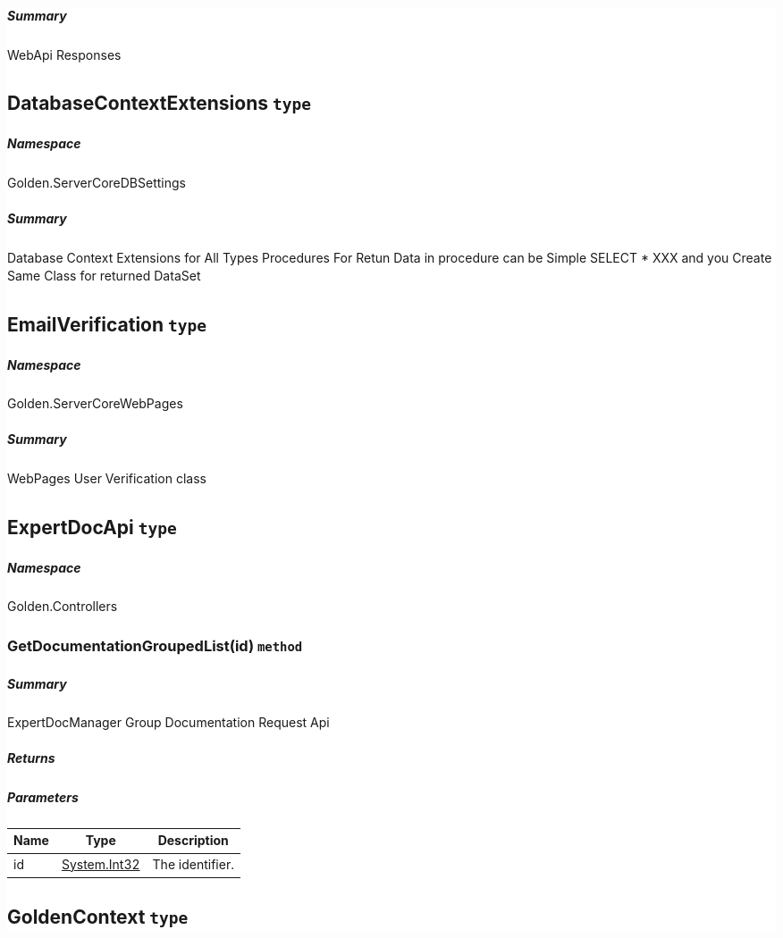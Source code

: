 ##### Summary

WebApi Responses

<a name='T-Golden-ServerCoreDBSettings-DatabaseContextExtensions'></a>
## DatabaseContextExtensions `type`

##### Namespace

Golden.ServerCoreDBSettings

##### Summary

Database Context Extensions for All Types Procedures For Retun Data in procedure can be
Simple SELECT * XXX and you Create Same Class for returned DataSet

<a name='T-Golden-ServerCoreWebPages-EmailVerification'></a>
## EmailVerification `type`

##### Namespace

Golden.ServerCoreWebPages

##### Summary

WebPages User Verification class

<a name='T-Golden-Controllers-ExpertDocApi'></a>
## ExpertDocApi `type`

##### Namespace

Golden.Controllers

<a name='M-Golden-Controllers-ExpertDocApi-GetDocumentationGroupedList-System-Int32-'></a>
### GetDocumentationGroupedList(id) `method`

##### Summary

ExpertDocManager Group Documentation Request Api

##### Returns



##### Parameters

| Name | Type | Description |
| ---- | ---- | ----------- |
| id | [System.Int32](http://msdn.microsoft.com/query/dev14.query?appId=Dev14IDEF1&l=EN-US&k=k:System.Int32 'System.Int32') | The identifier. |

<a name='T-Golden-ServerCoreDBSettings-GoldenContext'></a>
## GoldenContext `type`
